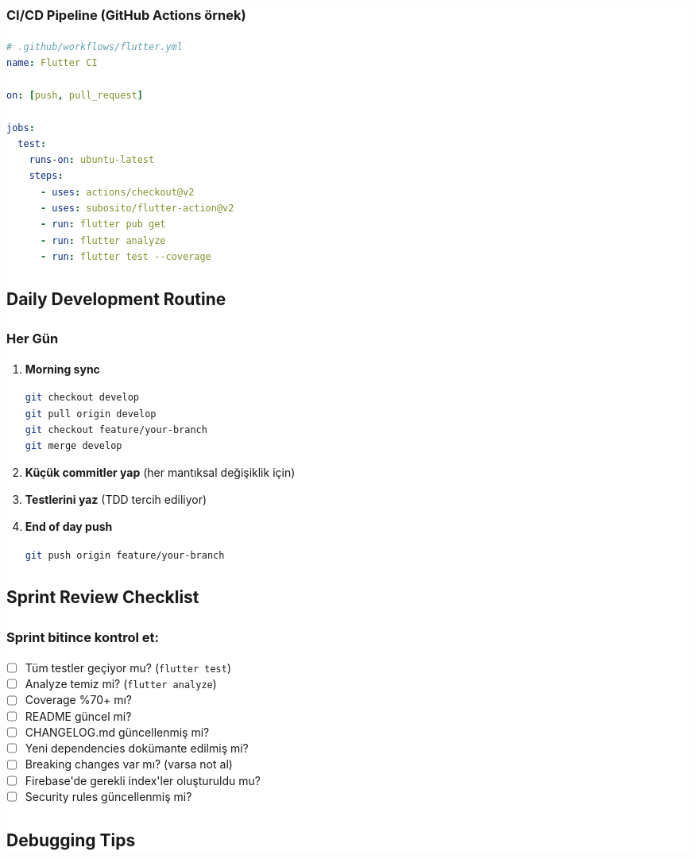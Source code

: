 ### CI/CD Pipeline (GitHub Actions örnek)
```yaml
# .github/workflows/flutter.yml
name: Flutter CI

on: [push, pull_request]

jobs:
  test:
    runs-on: ubuntu-latest
    steps:
      - uses: actions/checkout@v2
      - uses: subosito/flutter-action@v2
      - run: flutter pub get
      - run: flutter analyze
      - run: flutter test --coverage
```

## Daily Development Routine

### Her Gün
1. **Morning sync**
   ```bash
   git checkout develop
   git pull origin develop
   git checkout feature/your-branch
   git merge develop
   ```

2. **Küçük commitler yap** (her mantıksal değişiklik için)

3. **Testlerini yaz** (TDD tercih ediliyor)

4. **End of day push**
   ```bash
   git push origin feature/your-branch
   ```

## Sprint Review Checklist

### Sprint bitince kontrol et:
- [ ] Tüm testler geçiyor mu? (`flutter test`)
- [ ] Analyze temiz mi? (`flutter analyze`)
- [ ] Coverage %70+ mı?
- [ ] README güncel mi?
- [ ] CHANGELOG.md güncellenmiş mi?
- [ ] Yeni dependencies dokümante edilmiş mi?
- [ ] Breaking changes var mı? (varsa not al)
- [ ] Firebase'de gerekli index'ler oluşturuldu mu?
- [ ] Security rules güncellenmiş mi?

## Debugging Tips
